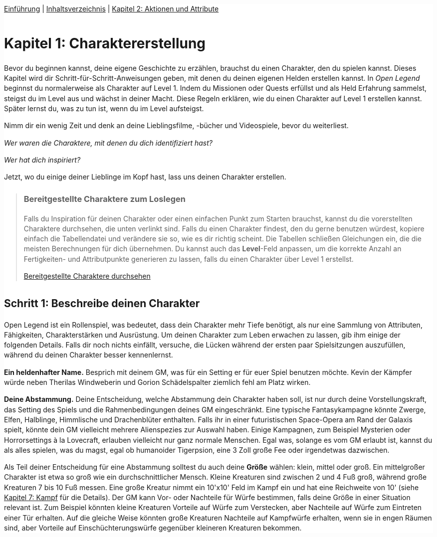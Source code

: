[Einführung](./Kapitel-0_Einfuehrung.md) | [Inhaltsverzeichnis](Inhaltsverzeichnis.md) | [Kapitel 2: Aktionen und Attribute](./Kapitel-2_Aktionen-und-Attribute.md)

# Kapitel 1: Charaktererstellung
Bevor du beginnen kannst, deine eigene Geschichte zu erzählen, brauchst du einen Charakter, den du spielen kannst. Dieses Kapitel wird dir Schritt-für-Schritt-Anweisungen geben, mit denen du deinen eigenen Helden erstellen kannst. In *Open Legend* beginnst du normalerweise als Charakter auf Level 1. Indem du Missionen oder Quests erfüllst und als Held Erfahrung sammelst, steigst du im Level aus und wächst in deiner Macht. Diese Regeln erklären, wie du einen Charakter auf Level 1 erstellen kannst. Später lernst du, was zu tun ist, wenn du im Level aufsteigst.

Nimm dir ein wenig Zeit und denk an deine Lieblingsfilme, -bücher und Videospiele, bevor du weiterliest.

*Wer waren die Charaktere, mit denen du dich identifiziert hast?*

*Wer hat dich inspiriert?*

Jetzt, wo du einige deiner Lieblinge im Kopf hast, lass uns deinen Charakter erstellen.

> ### Bereitgestellte Charaktere zum Loslegen
> 
>  Falls du Inspiration für deinen Charakter oder einen einfachen Punkt zum Starten brauchst, kannst du die vorerstellten Charaktere durchsehen, die unten verlinkt sind. Falls du einen Charakter findest, den du gerne benutzen würdest, kopiere einfach die Tabellendatei und verändere sie so, wie es dir richtig scheint. Die Tabellen schließen Gleichungen ein, die die meisten Berechnungen für dich übernehmen. Du kannst auch das **Level**-Feld anpassen, um die korrekte Anzahl an Fertigkeiten- und Attributpunkte generieren zu lassen, falls du einen Charakter über Level 1 erstellst.
> 
> [Bereitgestellte Charaktere durchsehen](https://drive.google.com/drive/folders/0Bx_UrXHMi3wmUlJjbDZiaGtIX00?resourcekey=0-xjZXrB5pSASVlYDvxvQR9A&usp=sharing)
## Schritt 1: Beschreibe deinen Charakter
Open Legend ist ein Rollenspiel, was bedeutet, dass dein Charakter mehr Tiefe benötigt, als nur eine Sammlung von Attributen, Fähigkeiten, Charakterstärken und Ausrüstung. Um deinen Charakter zum Leben erwachen zu lassen, gib ihm einige der folgenden Details. Falls dir noch nichts einfällt, versuche, die Lücken während der ersten paar Spielsitzungen auszufüllen, während du deinen Charakter besser kennenlernst.

**Ein heldenhafter Name.** Besprich mit deinem GM, was für ein Setting er für euer Spiel benutzen möchte. Kevin der Kämpfer würde neben Therilas Windweberin und Gorion Schädelspalter ziemlich fehl am Platz wirken.

**Deine Abstammung.** Deine Entscheidung, welche Abstammung dein Charakter haben soll, ist nur durch deine Vorstellungskraft, das Setting des Spiels und die Rahmenbedingungen deines GM eingeschränkt. Eine typische Fantasykampagne könnte Zwerge, Elfen, Halblinge, Himmlische und Drachenblüter enthalten. Falls ihr in einer futuristischen Space-Opera am Rand der Galaxis spielt, könnte dein GM vielleicht mehrere Alienspezies zur Auswahl haben. Einige Kampagnen, zum Beispiel Mysterien oder Horrorsettings à la Lovecraft, erlauben vielleicht nur ganz normale Menschen. Egal was, solange es vom GM erlaubt ist, kannst du als alles spielen, was du magst, egal ob humanoider Tigerpsion, eine 3 Zoll große Fee oder irgendetwas dazwischen.

Als Teil deiner Entscheidung für eine Abstammung solltest du auch deine **Größe** wählen: klein, mittel oder groß. Ein mittelgroßer Charakter ist etwa so groß wie ein durchschnittlicher Mensch. Kleine Kreaturen sind zwischen 2 und 4 Fuß groß, während große Kreaturen 7 bis 10 Fuß messen. Eine große Kreatur nimmt ein 10'x10' Feld im Kampf ein und hat eine Reichweite von 10' (siehe [Kapitel 7: Kampf](./Kapitel-7_Kampf.md) für die Details). Der GM kann Vor- oder Nachteile für Würfe bestimmen, falls deine Größe in einer Situation relevant ist. Zum Beispiel könnten kleine Kreaturen Vorteile auf Würfe zum Verstecken, aber Nachteile auf Würfe zum Eintreten einer Tür erhalten. Auf die gleiche Weise könnten große Kreaturen Nachteile auf Kampfwürfe erhalten, wenn sie in engen Räumen sind, aber Vorteile auf Einschüchterungswürfe gegenüber kleineren Kreaturen bekommen.
